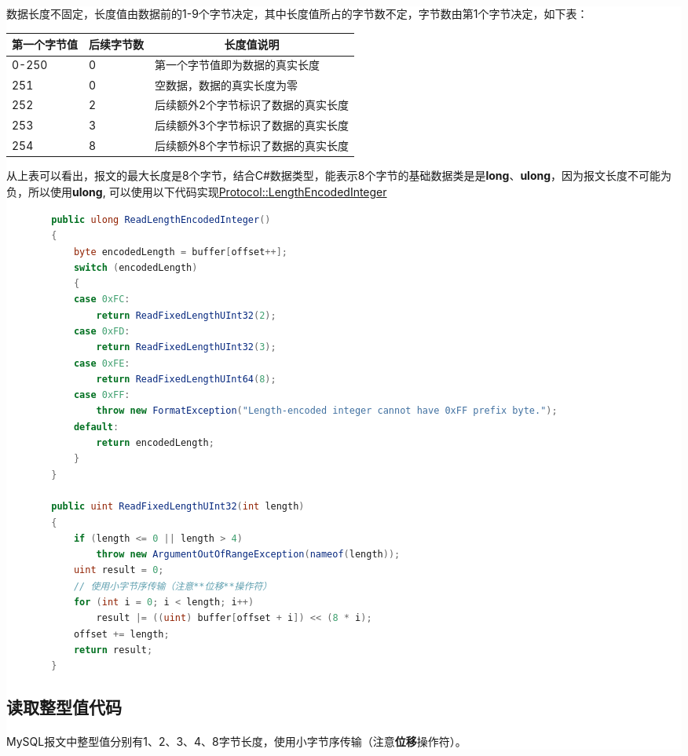 数据长度不固定，长度值由数据前的1-9个字节决定，其中长度值所占的字节数不定，字节数由第1个字节决定，如下表：

| 第一个字节值 | 后续字节数 | 长度值说明 |
| -----------|----------|-----------|
| 0-250 | 0 | 第一个字节值即为数据的真实长度 |
| 251   | 0 | 空数据，数据的真实长度为零 |
| 252   | 2 | 后续额外2个字节标识了数据的真实长度 |
| 253   | 3 | 后续额外3个字节标识了数据的真实长度 |
| 254   | 8 | 后续额外8个字节标识了数据的真实长度 |

从上表可以看出，报文的最大长度是8个字节，结合C#数据类型，能表示8个字节的基础数据类是是**long**、**ulong**，因为报文长度不可能为负，所以使用**ulong**, 可以使用以下代码实现[Protocol::LengthEncodedInteger](https://dev.mysql.com/doc/internals/en/integer.html#packet-Protocol::LengthEncodedInteger)

```csharp
		public ulong ReadLengthEncodedInteger()
		{
			byte encodedLength = buffer[offset++];
			switch (encodedLength)
			{
			case 0xFC:
				return ReadFixedLengthUInt32(2);
			case 0xFD:
				return ReadFixedLengthUInt32(3);
			case 0xFE:
				return ReadFixedLengthUInt64(8);
			case 0xFF:
				throw new FormatException("Length-encoded integer cannot have 0xFF prefix byte.");
			default:
				return encodedLength;
			}
		}

		public uint ReadFixedLengthUInt32(int length)
		{
			if (length <= 0 || length > 4)
				throw new ArgumentOutOfRangeException(nameof(length));
			uint result = 0;
			// 使用小字节序传输（注意**位移**操作符）
			for (int i = 0; i < length; i++)
				result |= ((uint) buffer[offset + i]) << (8 * i);
			offset += length;
			return result;
		}
```

## 读取整型值代码

MySQL报文中整型值分别有1、2、3、4、8字节长度，使用小字节序传输（注意**位移**操作符）。
